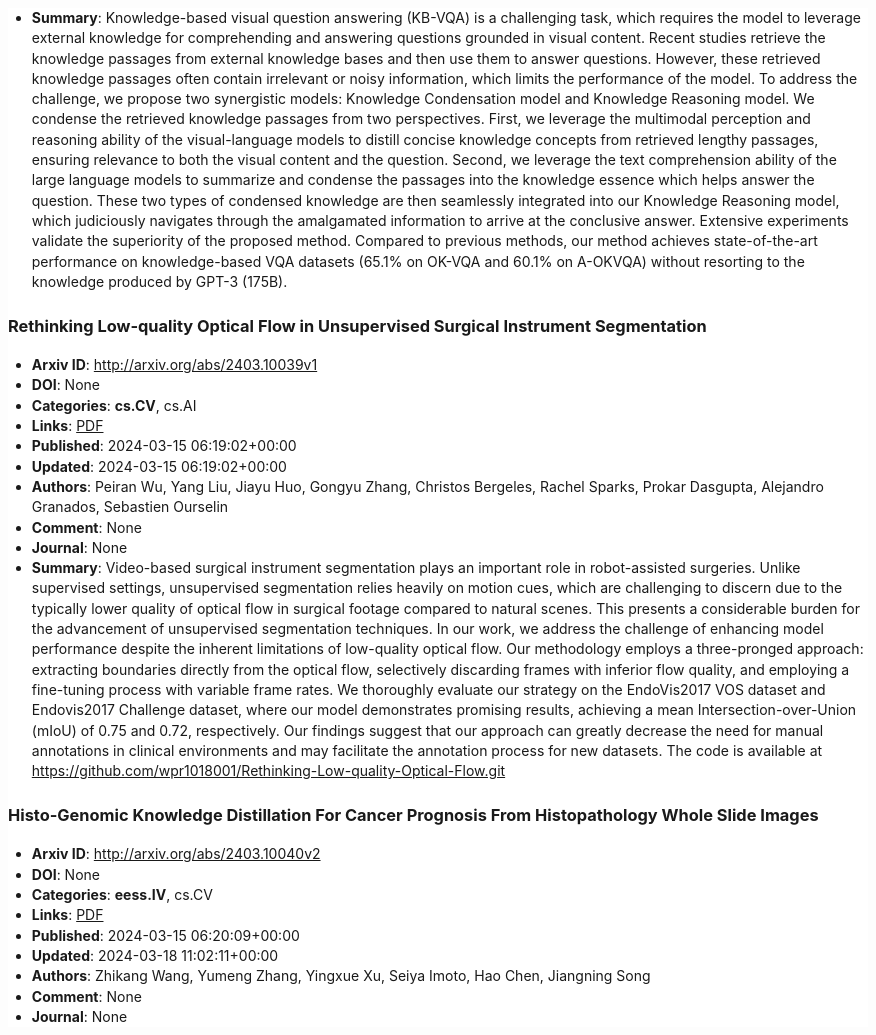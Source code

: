 - **Summary**: Knowledge-based visual question answering (KB-VQA) is a challenging task, which requires the model to leverage external knowledge for comprehending and answering questions grounded in visual content. Recent studies retrieve the knowledge passages from external knowledge bases and then use them to answer questions. However, these retrieved knowledge passages often contain irrelevant or noisy information, which limits the performance of the model. To address the challenge, we propose two synergistic models: Knowledge Condensation model and Knowledge Reasoning model. We condense the retrieved knowledge passages from two perspectives. First, we leverage the multimodal perception and reasoning ability of the visual-language models to distill concise knowledge concepts from retrieved lengthy passages, ensuring relevance to both the visual content and the question. Second, we leverage the text comprehension ability of the large language models to summarize and condense the passages into the knowledge essence which helps answer the question. These two types of condensed knowledge are then seamlessly integrated into our Knowledge Reasoning model, which judiciously navigates through the amalgamated information to arrive at the conclusive answer. Extensive experiments validate the superiority of the proposed method. Compared to previous methods, our method achieves state-of-the-art performance on knowledge-based VQA datasets (65.1% on OK-VQA and 60.1% on A-OKVQA) without resorting to the knowledge produced by GPT-3 (175B).



### Rethinking Low-quality Optical Flow in Unsupervised Surgical Instrument Segmentation
- **Arxiv ID**: http://arxiv.org/abs/2403.10039v1
- **DOI**: None
- **Categories**: **cs.CV**, cs.AI
- **Links**: [PDF](http://arxiv.org/pdf/2403.10039v1)
- **Published**: 2024-03-15 06:19:02+00:00
- **Updated**: 2024-03-15 06:19:02+00:00
- **Authors**: Peiran Wu, Yang Liu, Jiayu Huo, Gongyu Zhang, Christos Bergeles, Rachel Sparks, Prokar Dasgupta, Alejandro Granados, Sebastien Ourselin
- **Comment**: None
- **Journal**: None
- **Summary**: Video-based surgical instrument segmentation plays an important role in robot-assisted surgeries. Unlike supervised settings, unsupervised segmentation relies heavily on motion cues, which are challenging to discern due to the typically lower quality of optical flow in surgical footage compared to natural scenes. This presents a considerable burden for the advancement of unsupervised segmentation techniques. In our work, we address the challenge of enhancing model performance despite the inherent limitations of low-quality optical flow. Our methodology employs a three-pronged approach: extracting boundaries directly from the optical flow, selectively discarding frames with inferior flow quality, and employing a fine-tuning process with variable frame rates. We thoroughly evaluate our strategy on the EndoVis2017 VOS dataset and Endovis2017 Challenge dataset, where our model demonstrates promising results, achieving a mean Intersection-over-Union (mIoU) of 0.75 and 0.72, respectively. Our findings suggest that our approach can greatly decrease the need for manual annotations in clinical environments and may facilitate the annotation process for new datasets. The code is available at https://github.com/wpr1018001/Rethinking-Low-quality-Optical-Flow.git



### Histo-Genomic Knowledge Distillation For Cancer Prognosis From Histopathology Whole Slide Images
- **Arxiv ID**: http://arxiv.org/abs/2403.10040v2
- **DOI**: None
- **Categories**: **eess.IV**, cs.CV
- **Links**: [PDF](http://arxiv.org/pdf/2403.10040v2)
- **Published**: 2024-03-15 06:20:09+00:00
- **Updated**: 2024-03-18 11:02:11+00:00
- **Authors**: Zhikang Wang, Yumeng Zhang, Yingxue Xu, Seiya Imoto, Hao Chen, Jiangning Song
- **Comment**: None
- **Journal**: None